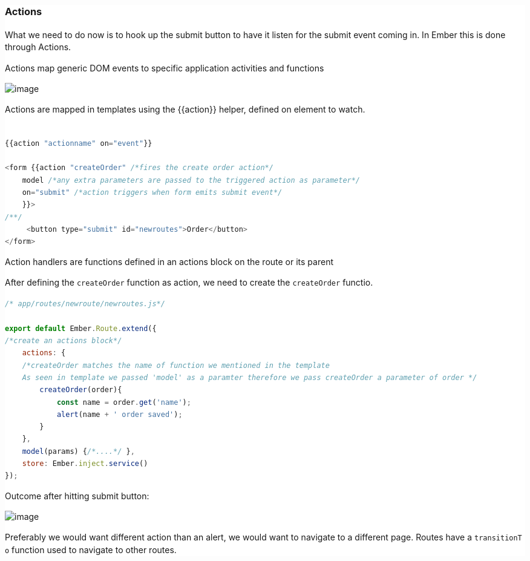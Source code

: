 ### Actions

What we need to do now is to hook up the submit button to have it listen for the submit event coming in. In Ember this is done through Actions.

Actions map generic DOM events to specific application activities and functions

![image](https://cloud.githubusercontent.com/assets/17876815/13999916/f9b53180-f13e-11e5-8aeb-81db75e6e6d7.png)

Actions are mapped in templates using the {{action}} helper, defined on element to watch.

```javascript

{{action "actionname" on="event"}}

<form {{action "createOrder" /*fires the create order action*/
	model /*any extra parameters are passed to the triggered action as parameter*/
	on="submit" /*action triggers when form emits submit event*/
	}}>
/**/
     <button type="submit" id="newroutes">Order</button>       
</form>

```

Action handlers are functions defined in an actions block on the route or its parent

After defining the `createOrder` function as action, we need to create the `createOrder` functio. 

```javascript
/* app/routes/newroute/newroutes.js*/

export default Ember.Route.extend({
/*create an actions block*/
    actions: {
    /*createOrder matches the name of function we mentioned in the template
    As seen in template we passed 'model' as a paramter therefore we pass createOrder a parameter of order */
        createOrder(order){
            const name = order.get('name');
            alert(name + ' order saved');      
        }        
    },
    model(params) {/*....*/ },
    store: Ember.inject.service()
});

```

Outcome after hitting submit button:

![image](https://cloud.githubusercontent.com/assets/17876815/14012801/895b03fa-f1a8-11e5-8091-6a28f4101cec.png)

Preferably we would want different action than an alert, we would want to navigate to a different page. Routes have a `transitionTo`
function used to navigate to other routes.
